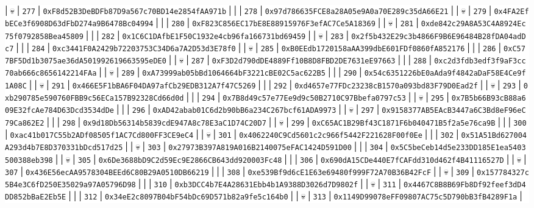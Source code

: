 | 💀 | `277` | `0xF8d52B3DeBDFb87D9a567c70BD14e2854fAA971b` |
|  | `278` | `0x97d786635FCE8a28A05e9A0a70E289c35dA66E21` |
| 💀 | `279` | `0x4FA2EfbECe3f6908D63dFbD274a9B6478Bc04994` |
|  | `280` | `0xF823C856EC17bE8E88915976F3efAC7Ce5A18369` |
| 💀 | `281` | `0xde842c29A8A53C4A8924Ec75f0792858Bea45809` |
|  | `282` | `0x1C6C1DAfbE1F50C1932e4cb96fa166731bd69459` |
| 💀 | `283` | `0x2f5b432E29c3b4866F9B6E96484B28fDA04adDc7` |
|  | `284` | `0xc3441F0A2429b72203753C34D6a7A2D53d3E78f0` |
| 💀 | `285` | `0xB0EEdb1720158aAA399dbE601FDf0860fA852176` |
|  | `286` | `0xC577BF5Dd1b3075ae36dA501992619663595eDE0` |
| 💀 | `287` | `0xF3D2d790dDE4889Ff10B8D8FBD2DE7631eE97663` |
|  | `288` | `0xc2d3fdb3edf3f9aF3cc70ab666c8656142214FAa` |
| 💀 | `289` | `0xA73999ab05bBd1064664bF3221cBE02C5ac622B5` |
|  | `290` | `0x54c6351226bE0aAda9f4842aDaF58E4Ce9f1A08C` |
| 💀 | `291` | `0x466E5F1bBA6F04DA97afCb29EDB312A7f47C5269` |
|  | `292` | `0xd4657e77FDc23238cB1570a093bd83F79D0Ead2f` |
| 💀 | `293` | `0xb290785e590760FBB9c56ECa157B92328Cd66d0d` |
|  | `294` | `0x7B8d49c57e77Ee9d9c50B2710C97Bbefa0797c53` |
| 💀 | `295` | `0x7B5b66B93cB88a609E32fcAe784D63Dcd3534dDe` |
|  | `296` | `0xAD42abab01C6d2b90bB6a234C267bcf61ADA9973` |
| 💀 | `297` | `0x9158377AB5EAcB3447a6C3Bd8eF96eC79Ca862E2` |
|  | `298` | `0x9d18Db56314b5839cdE947A8c78E3aC1D74C20D7` |
| 💀 | `299` | `0xC65AC1B29Bf43C1871F6b040471B5f2a5e76ca9B` |
|  | `300` | `0xac41b017C55b2ADf08505f1AC7Cd800FF3CE9eC4` |
| 💀 | `301` | `0x4062240C9Cd5601c2c966f5442F221628F00f0Ee` |
|  | `302` | `0x51A51Bd627004A293d4b7E8D370331bDcd517d25` |
| 💀 | `303` | `0x27973B397A819A016B2140075eFAC1424D591D00` |
|  | `304` | `0x5C5beCeb14d5e233DD185E1ea5403500388eb398` |
| 💀 | `305` | `0x6De3688bD9C2d59Ec9E2866CB643dd920003Fc48` |
|  | `306` | `0x690dA15CDe440E7fCAFdd310d462f4B41116527D` |
| 💀 | `307` | `0x436E56ecAA9578304BEEd6C80B29A0510DB66219` |
|  | `308` | `0xe539Bf9d6cE1E63e69480f999F72A70B36B42FcF` |
| 💀 | `309` | `0x157784327c5B4e3C6fD250E35029a97A05796D98` |
|  | `310` | `0xb3DCC4b7E4A28631Ebb4b1A9388D3026d7D9802f` |
| 💀 | `311` | `0x4467C8B8B69Fb8Df92feef3dD4DD852bBaE2Eb5E` |
|  | `312` | `0x34eE2c8097B04bF54bDc69D571b82a9fe5c164b0` |
| 💀 | `313` | `0x1149D99078eFF09807AC75c5D790bB3fB4289F1a` |